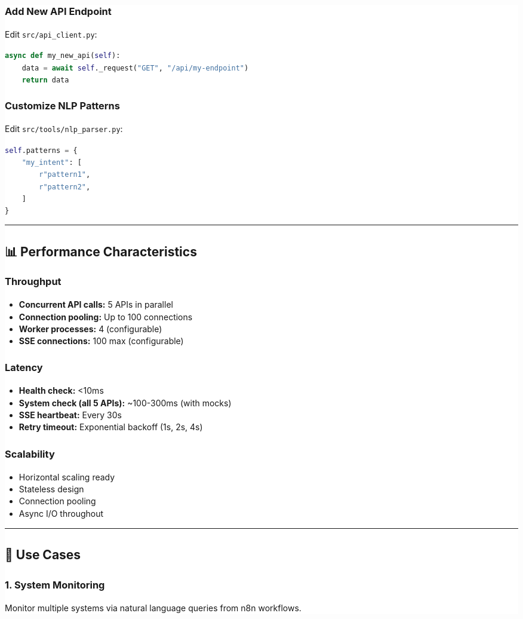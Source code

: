 ### Add New API Endpoint

Edit `src/api_client.py`:
```python
async def my_new_api(self):
    data = await self._request("GET", "/api/my-endpoint")
    return data
```

### Customize NLP Patterns

Edit `src/tools/nlp_parser.py`:
```python
self.patterns = {
    "my_intent": [
        r"pattern1",
        r"pattern2",
    ]
}
```

---

## 📊 Performance Characteristics

### Throughput
- **Concurrent API calls:** 5 APIs in parallel
- **Connection pooling:** Up to 100 connections
- **Worker processes:** 4 (configurable)
- **SSE connections:** 100 max (configurable)

### Latency
- **Health check:** <10ms
- **System check (all 5 APIs):** ~100-300ms (with mocks)
- **SSE heartbeat:** Every 30s
- **Retry timeout:** Exponential backoff (1s, 2s, 4s)

### Scalability
- Horizontal scaling ready
- Stateless design
- Connection pooling
- Async I/O throughout

---

## 🎯 Use Cases

### 1. System Monitoring
Monitor multiple systems via natural language queries from n8n workflows.
